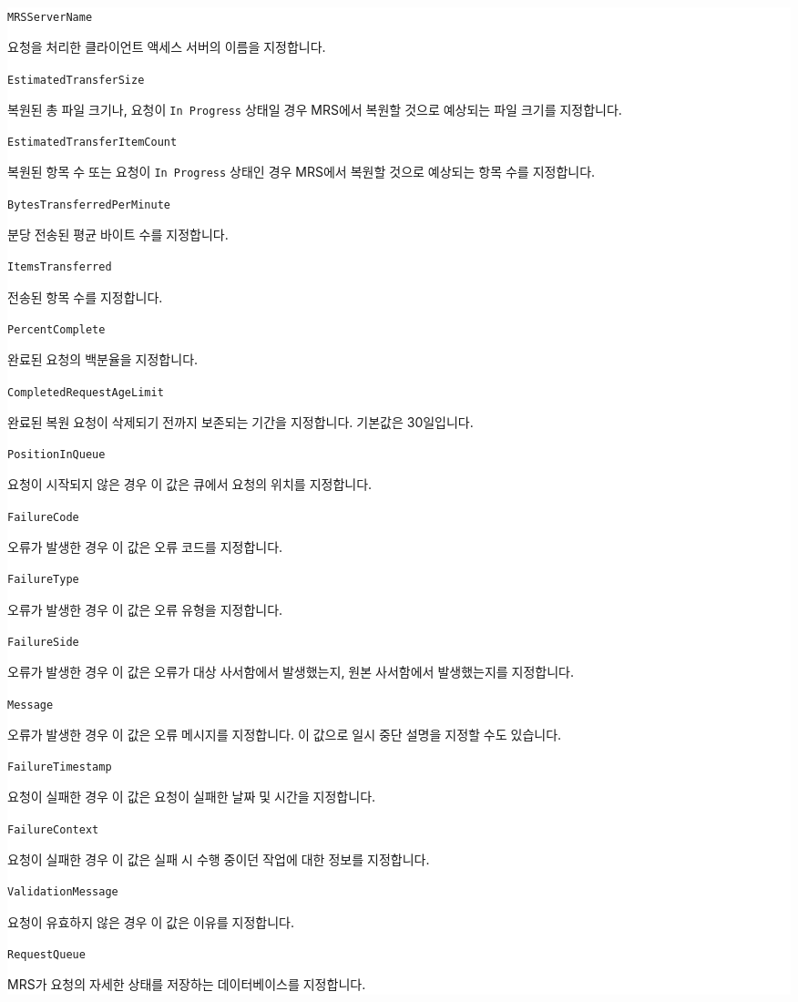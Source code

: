 <td><p><code>MRSServerName</code></p></td>
<td><p>요청을 처리한 클라이언트 액세스 서버의 이름을 지정합니다.</p></td>
</tr>
<tr class="even">
<td><p><code>EstimatedTransferSize</code></p></td>
<td><p>복원된 총 파일 크기나, 요청이 <code>In Progress</code> 상태일 경우 MRS에서 복원할 것으로 예상되는 파일 크기를 지정합니다.</p></td>
</tr>
<tr class="odd">
<td><p><code>EstimatedTransferItemCount</code></p></td>
<td><p>복원된 항목 수 또는 요청이 <code>In Progress</code> 상태인 경우 MRS에서 복원할 것으로 예상되는 항목 수를 지정합니다.</p></td>
</tr>
<tr class="even">
<td><p><code>BytesTransferredPerMinute</code></p></td>
<td><p>분당 전송된 평균 바이트 수를 지정합니다.</p></td>
</tr>
<tr class="odd">
<td><p><code>ItemsTransferred</code></p></td>
<td><p>전송된 항목 수를 지정합니다.</p></td>
</tr>
<tr class="even">
<td><p><code>PercentComplete</code></p></td>
<td><p>완료된 요청의 백분율을 지정합니다.</p></td>
</tr>
<tr class="odd">
<td><p><code>CompletedRequestAgeLimit</code></p></td>
<td><p>완료된 복원 요청이 삭제되기 전까지 보존되는 기간을 지정합니다. 기본값은 30일입니다.</p></td>
</tr>
<tr class="even">
<td><p><code>PositionInQueue</code></p></td>
<td><p>요청이 시작되지 않은 경우 이 값은 큐에서 요청의 위치를 지정합니다.</p></td>
</tr>
<tr class="odd">
<td><p><code>FailureCode</code></p></td>
<td><p>오류가 발생한 경우 이 값은 오류 코드를 지정합니다.</p></td>
</tr>
<tr class="even">
<td><p><code>FailureType</code></p></td>
<td><p>오류가 발생한 경우 이 값은 오류 유형을 지정합니다.</p></td>
</tr>
<tr class="odd">
<td><p><code>FailureSide</code></p></td>
<td><p>오류가 발생한 경우 이 값은 오류가 대상 사서함에서 발생했는지, 원본 사서함에서 발생했는지를 지정합니다.</p></td>
</tr>
<tr class="even">
<td><p><code>Message</code></p></td>
<td><p>오류가 발생한 경우 이 값은 오류 메시지를 지정합니다. 이 값으로 일시 중단 설명을 지정할 수도 있습니다.</p></td>
</tr>
<tr class="odd">
<td><p><code>FailureTimestamp</code></p></td>
<td><p>요청이 실패한 경우 이 값은 요청이 실패한 날짜 및 시간을 지정합니다.</p></td>
</tr>
<tr class="even">
<td><p><code>FailureContext</code></p></td>
<td><p>요청이 실패한 경우 이 값은 실패 시 수행 중이던 작업에 대한 정보를 지정합니다.</p></td>
</tr>
<tr class="odd">
<td><p><code>ValidationMessage</code></p></td>
<td><p>요청이 유효하지 않은 경우 이 값은 이유를 지정합니다.</p></td>
</tr>
<tr class="even">
<td><p><code>RequestQueue</code></p></td>
<td><p>MRS가 요청의 자세한 상태를 저장하는 데이터베이스를 지정합니다.</p></td>
</tr>
<tr class="odd">